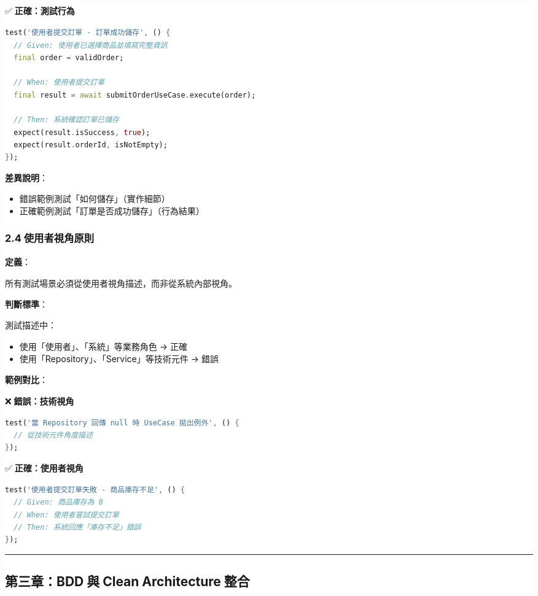 ✅ **正確：測試行為**

```dart
test('使用者提交訂單 - 訂單成功儲存', () {
  // Given: 使用者已選擇商品並填寫完整資訊
  final order = validOrder;
  
  // When: 使用者提交訂單
  final result = await submitOrderUseCase.execute(order);
  
  // Then: 系統確認訂單已儲存
  expect(result.isSuccess, true);
  expect(result.orderId, isNotEmpty);
});
```

**差異說明**：

- 錯誤範例測試「如何儲存」（實作細節）
- 正確範例測試「訂單是否成功儲存」（行為結果）

### 2.4 使用者視角原則

**定義**：

所有測試場景必須從使用者視角描述，而非從系統內部視角。

**判斷標準**：

測試描述中：

- 使用「使用者」、「系統」等業務角色 → 正確
- 使用「Repository」、「Service」等技術元件 → 錯誤

**範例對比**：

❌ **錯誤：技術視角**

```dart
test('當 Repository 回傳 null 時 UseCase 拋出例外', () {
  // 從技術元件角度描述
});
```

✅ **正確：使用者視角**

```dart
test('使用者提交訂單失敗 - 商品庫存不足', () {
  // Given: 商品庫存為 0
  // When: 使用者嘗試提交訂單
  // Then: 系統回應「庫存不足」錯誤
});
```

---

## 第三章：BDD 與 Clean Architecture 整合
